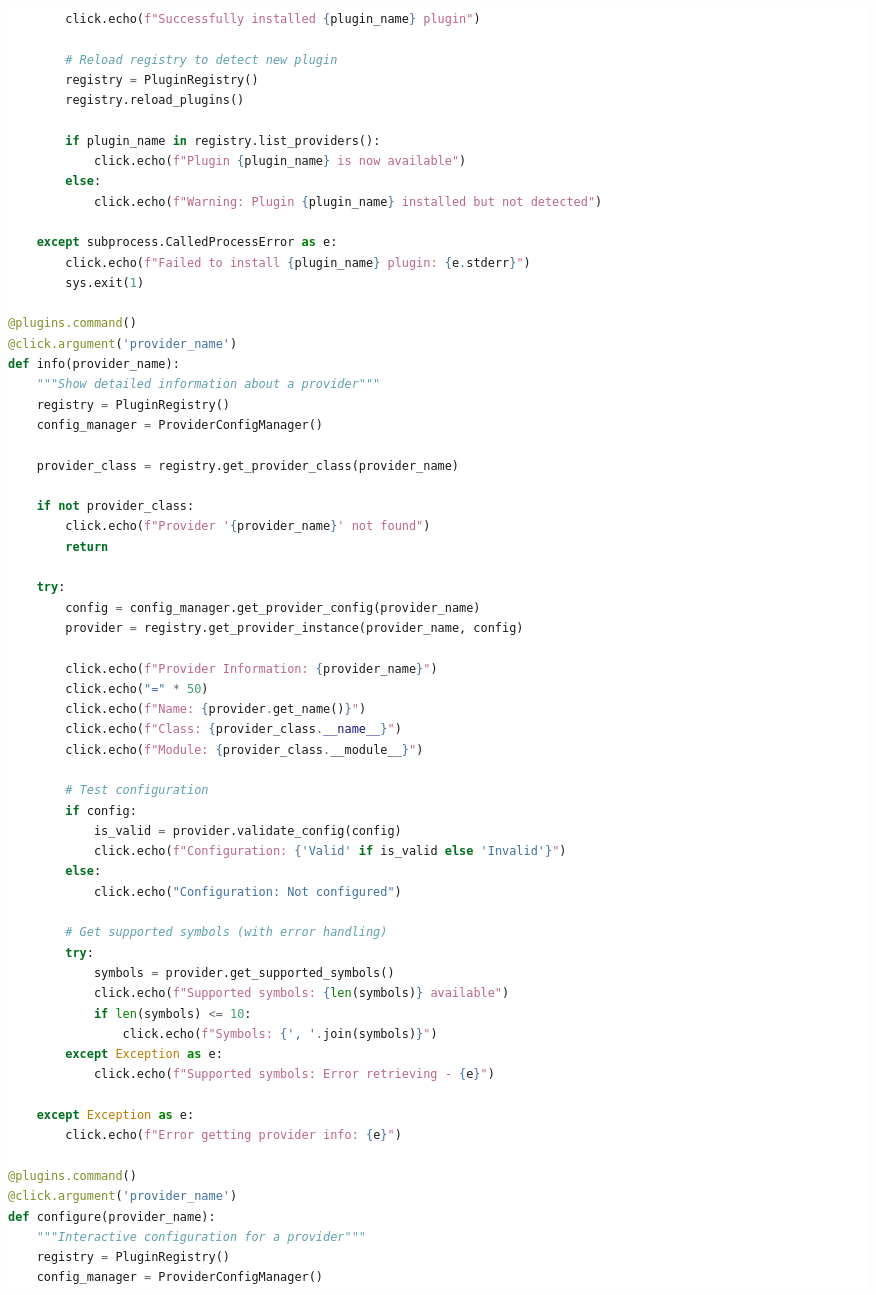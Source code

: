 ```python
        click.echo(f"Successfully installed {plugin_name} plugin")
        
        # Reload registry to detect new plugin
        registry = PluginRegistry()
        registry.reload_plugins()
        
        if plugin_name in registry.list_providers():
            click.echo(f"Plugin {plugin_name} is now available")
        else:
            click.echo(f"Warning: Plugin {plugin_name} installed but not detected")
            
    except subprocess.CalledProcessError as e:
        click.echo(f"Failed to install {plugin_name} plugin: {e.stderr}")
        sys.exit(1)

@plugins.command()
@click.argument('provider_name')
def info(provider_name):
    """Show detailed information about a provider"""
    registry = PluginRegistry()
    config_manager = ProviderConfigManager()
    
    provider_class = registry.get_provider_class(provider_name)
    
    if not provider_class:
        click.echo(f"Provider '{provider_name}' not found")
        return
    
    try:
        config = config_manager.get_provider_config(provider_name)
        provider = registry.get_provider_instance(provider_name, config)
        
        click.echo(f"Provider Information: {provider_name}")
        click.echo("=" * 50)
        click.echo(f"Name: {provider.get_name()}")
        click.echo(f"Class: {provider_class.__name__}")
        click.echo(f"Module: {provider_class.__module__}")
        
        # Test configuration
        if config:
            is_valid = provider.validate_config(config)
            click.echo(f"Configuration: {'Valid' if is_valid else 'Invalid'}")
        else:
            click.echo("Configuration: Not configured")
        
        # Get supported symbols (with error handling)
        try:
            symbols = provider.get_supported_symbols()
            click.echo(f"Supported symbols: {len(symbols)} available")
            if len(symbols) <= 10:
                click.echo(f"Symbols: {', '.join(symbols)}")
        except Exception as e:
            click.echo(f"Supported symbols: Error retrieving - {e}")
            
    except Exception as e:
        click.echo(f"Error getting provider info: {e}")

@plugins.command()
@click.argument('provider_name')
def configure(provider_name):
    """Interactive configuration for a provider"""
    registry = PluginRegistry()
    config_manager = ProviderConfigManager()
```